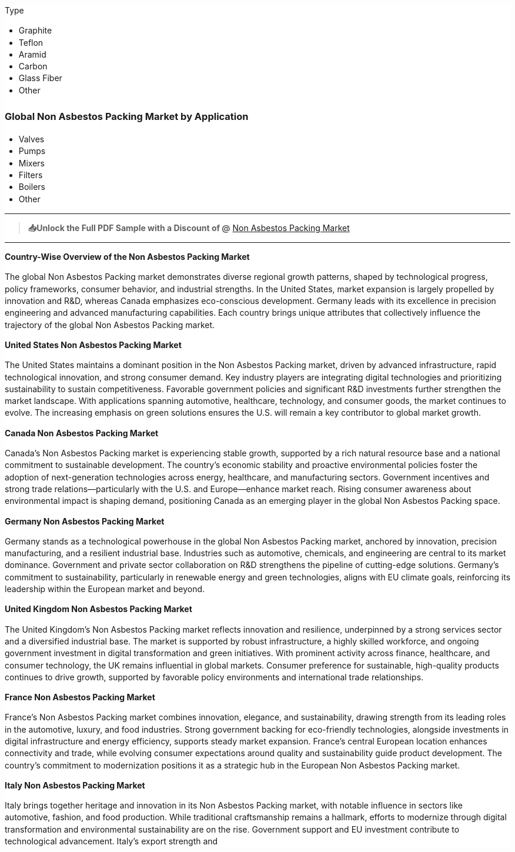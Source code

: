 Type</h3><ul><li>Graphite</li><li>Teflon</li><li>Aramid</li><li>Carbon</li><li>Glass Fiber</li><li>Other</li></ul><h3>Global Non Asbestos Packing Market by Application</h3><ul><li>Valves</li><li>Pumps</li><li>Mixers</li><li>Filters</li><li>Boilers</li><li>Other</li></ul></p><hr /><blockquote><p><strong>📥Unlock the Full PDF Sample with a Discount of @</strong> <a href="https://www.marketresearchintellect.com/ask-for-discount/?rid=938351&amp;utm_source=Github-April&amp;utm_medium=017">Non Asbestos Packing Market</a></p></blockquote><hr /><p class="" data-start="217" data-end="261"><strong data-start="217" data-end="261">Country-Wise Overview of the Non Asbestos Packing Market</strong></p><p class="" data-start="263" data-end="774">The global Non Asbestos Packing market demonstrates diverse regional growth patterns, shaped by technological progress, policy frameworks, consumer behavior, and industrial strengths. In the United States, market expansion is largely propelled by innovation and R&amp;D, whereas Canada emphasizes eco-conscious development. Germany leads with its excellence in precision engineering and advanced manufacturing capabilities. Each country brings unique attributes that collectively influence the trajectory of the global Non Asbestos Packing market.</p><p class="" data-start="776" data-end="1421"><strong data-start="776" data-end="805">United States Non Asbestos Packing Market</strong></p><p class="" data-start="776" data-end="1421">The United States maintains a dominant position in the Non Asbestos Packing market, driven by advanced infrastructure, rapid technological innovation, and strong consumer demand. Key industry players are integrating digital technologies and prioritizing sustainability to sustain competitiveness. Favorable government policies and significant R&amp;D investments further strengthen the market landscape. With applications spanning automotive, healthcare, technology, and consumer goods, the market continues to evolve. The increasing emphasis on green solutions ensures the U.S. will remain a key contributor to global market growth.</p><p class="" data-start="1423" data-end="2019"><strong data-start="1423" data-end="1445">Canada Non Asbestos Packing Market</strong></p><p class="" data-start="1423" data-end="2019">Canada&rsquo;s Non Asbestos Packing market is experiencing stable growth, supported by a rich natural resource base and a national commitment to sustainable development. The country&rsquo;s economic stability and proactive environmental policies foster the adoption of next-generation technologies across energy, healthcare, and manufacturing sectors. Government incentives and strong trade relations&mdash;particularly with the U.S. and Europe&mdash;enhance market reach. Rising consumer awareness about environmental impact is shaping demand, positioning Canada as an emerging player in the global Non Asbestos Packing space.</p><p class="" data-start="2021" data-end="2591"><strong data-start="2021" data-end="2044">Germany Non Asbestos Packing Market</strong></p><p class="" data-start="2021" data-end="2591">Germany stands as a technological powerhouse in the global Non Asbestos Packing market, anchored by innovation, precision manufacturing, and a resilient industrial base. Industries such as automotive, chemicals, and engineering are central to its market dominance. Government and private sector collaboration on R&amp;D strengthens the pipeline of cutting-edge solutions. Germany&rsquo;s commitment to sustainability, particularly in renewable energy and green technologies, aligns with EU climate goals, reinforcing its leadership within the European market and beyond.</p><p class="" data-start="2593" data-end="3221"><strong data-start="2593" data-end="2623">United Kingdom Non Asbestos Packing Market</strong></p><p class="" data-start="2593" data-end="3221">The United Kingdom&rsquo;s Non Asbestos Packing market reflects innovation and resilience, underpinned by a strong services sector and a diversified industrial base. The market is supported by robust infrastructure, a highly skilled workforce, and ongoing government investment in digital transformation and green initiatives. With prominent activity across finance, healthcare, and consumer technology, the UK remains influential in global markets. Consumer preference for sustainable, high-quality products continues to drive growth, supported by favorable policy environments and international trade relationships.</p><p class="" data-start="3223" data-end="3838"><strong data-start="3223" data-end="3245">France Non Asbestos Packing Market</strong></p><p class="" data-start="3223" data-end="3838">France&rsquo;s Non Asbestos Packing market combines innovation, elegance, and sustainability, drawing strength from its leading roles in the automotive, luxury, and food industries. Strong government backing for eco-friendly technologies, alongside investments in digital infrastructure and energy efficiency, supports steady market expansion. France&rsquo;s central European location enhances connectivity and trade, while evolving consumer expectations around quality and sustainability guide product development. The country&rsquo;s commitment to modernization positions it as a strategic hub in the European Non Asbestos Packing market.</p><p class="" data-start="3840" data-end="4422"><strong data-start="3840" data-end="3861">Italy Non Asbestos Packing Market</strong></p><p class="" data-start="3840" data-end="4422">Italy brings together heritage and innovation in its Non Asbestos Packing market, with notable influence in sectors like automotive, fashion, and food production. While traditional craftsmanship remains a hallmark, efforts to modernize through digital transformation and environmental sustainability are on the rise. Government support and EU investment contribute to technological advancement. Italy&rsquo;s export strength and
